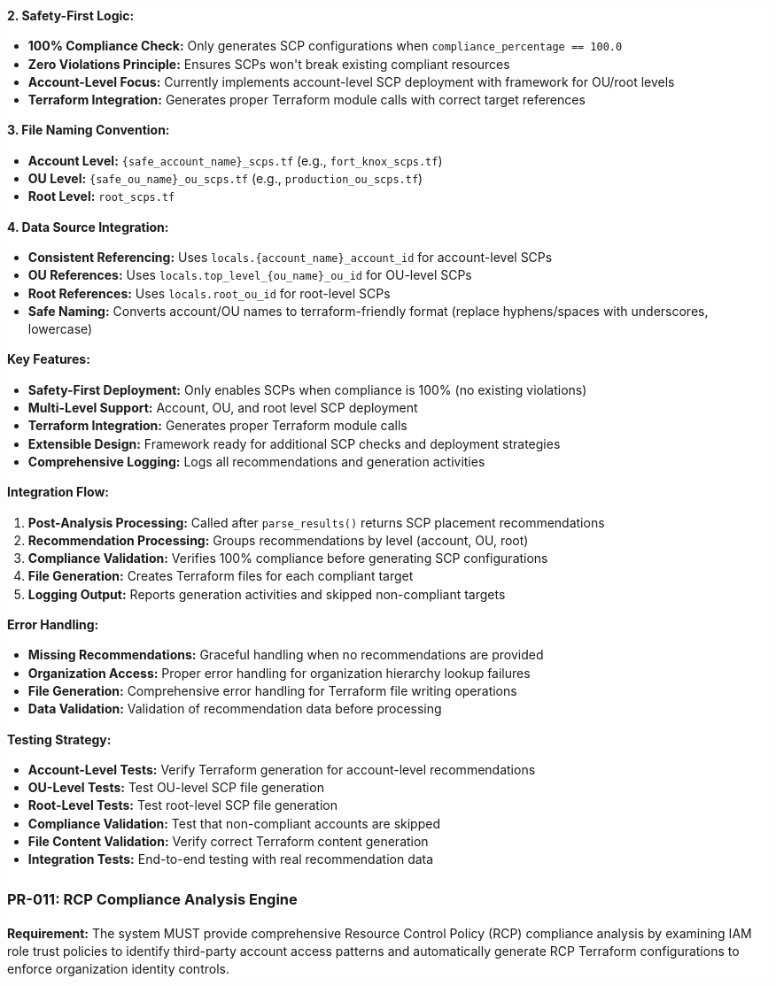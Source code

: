 **2. Safety-First Logic:**
- **100% Compliance Check:** Only generates SCP configurations when `compliance_percentage == 100.0`
- **Zero Violations Principle:** Ensures SCPs won't break existing compliant resources
- **Account-Level Focus:** Currently implements account-level SCP deployment with framework for OU/root levels
- **Terraform Integration:** Generates proper Terraform module calls with correct target references

**3. File Naming Convention:**
- **Account Level:** `{safe_account_name}_scps.tf` (e.g., `fort_knox_scps.tf`)
- **OU Level:** `{safe_ou_name}_ou_scps.tf` (e.g., `production_ou_scps.tf`)
- **Root Level:** `root_scps.tf`

**4. Data Source Integration:**
- **Consistent Referencing:** Uses `locals.{account_name}_account_id` for account-level SCPs
- **OU References:** Uses `locals.top_level_{ou_name}_ou_id` for OU-level SCPs
- **Root References:** Uses `locals.root_ou_id` for root-level SCPs
- **Safe Naming:** Converts account/OU names to terraform-friendly format (replace hyphens/spaces with underscores, lowercase)

**Key Features:**
- **Safety-First Deployment:** Only enables SCPs when compliance is 100% (no existing violations)
- **Multi-Level Support:** Account, OU, and root level SCP deployment
- **Terraform Integration:** Generates proper Terraform module calls
- **Extensible Design:** Framework ready for additional SCP checks and deployment strategies
- **Comprehensive Logging:** Logs all recommendations and generation activities

**Integration Flow:**
1. **Post-Analysis Processing:** Called after `parse_results()` returns SCP placement recommendations
2. **Recommendation Processing:** Groups recommendations by level (account, OU, root)
3. **Compliance Validation:** Verifies 100% compliance before generating SCP configurations
4. **File Generation:** Creates Terraform files for each compliant target
5. **Logging Output:** Reports generation activities and skipped non-compliant targets

**Error Handling:**
- **Missing Recommendations:** Graceful handling when no recommendations are provided
- **Organization Access:** Proper error handling for organization hierarchy lookup failures
- **File Generation:** Comprehensive error handling for Terraform file writing operations
- **Data Validation:** Validation of recommendation data before processing

**Testing Strategy:**
- **Account-Level Tests:** Verify Terraform generation for account-level recommendations
- **OU-Level Tests:** Test OU-level SCP file generation
- **Root-Level Tests:** Test root-level SCP file generation
- **Compliance Validation:** Test that non-compliant accounts are skipped
- **File Content Validation:** Verify correct Terraform content generation
- **Integration Tests:** End-to-end testing with real recommendation data

### PR-011: RCP Compliance Analysis Engine

**Requirement:** The system MUST provide comprehensive Resource Control Policy (RCP) compliance analysis by examining IAM role trust policies to identify third-party account access patterns and automatically generate RCP Terraform configurations to enforce organization identity controls.

